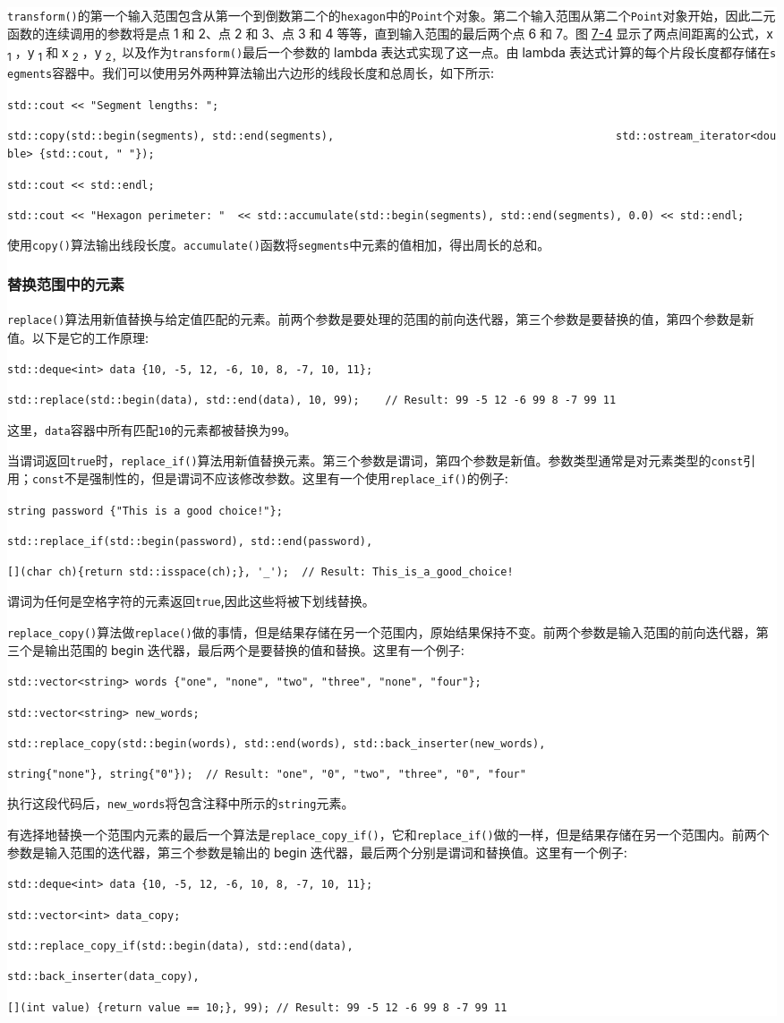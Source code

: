 `transform()`的第一个输入范围包含从第一个到倒数第二个的`hexagon`中的`Point`个对象。第二个输入范围从第二个`Point`对象开始，因此二元函数的连续调用的参数将是点 1 和 2、点 2 和 3、点 3 和 4 等等，直到输入范围的最后两个点 6 和 7。图 [7-4](#Fig4) 显示了两点间距离的公式，x <sub>1</sub> ，y <sub>1</sub> 和 x <sub>2</sub> ，y <sub>2，</sub>以及作为`transform()`最后一个参数的 lambda 表达式实现了这一点。由 lambda 表达式计算的每个片段长度都存储在`segments`容器中。我们可以使用另外两种算法输出六边形的线段长度和总周长，如下所示:

`std::cout << "Segment lengths: ";`

`std::copy(std::begin(segments), std::end(segments),                                            std::ostream_iterator<double> {std::cout, " "});`

`std::cout << std::endl;`

`std::cout << "Hexagon perimeter: "  << std::accumulate(std::begin(segments), std::end(segments), 0.0) << std::endl;`

使用`copy()`算法输出线段长度。`accumulate()`函数将`segments`中元素的值相加，得出周长的总和。

### 替换范围中的元素

`replace()`算法用新值替换与给定值匹配的元素。前两个参数是要处理的范围的前向迭代器，第三个参数是要替换的值，第四个参数是新值。以下是它的工作原理:

`std::deque<int> data {10, -5, 12, -6, 10, 8, -7, 10, 11};`

`std::replace(std::begin(data), std::end(data), 10, 99);    // Result: 99 -5 12 -6 99 8 -7 99 11`

这里，`data`容器中所有匹配`10`的元素都被替换为`99`。

当谓词返回`true`时，`replace_if()`算法用新值替换元素。第三个参数是谓词，第四个参数是新值。参数类型通常是对元素类型的`const`引用；`const`不是强制性的，但是谓词不应该修改参数。这里有一个使用`replace_if()`的例子:

`string password {"This is a good choice!"};`

`std::replace_if(std::begin(password), std::end(password),`

`[](char ch){return std::isspace(ch);}, '_');  // Result: This_is_a_good_choice!`

谓词为任何是空格字符的元素返回`true`,因此这些将被下划线替换。

`replace_copy()`算法做`replace()`做的事情，但是结果存储在另一个范围内，原始结果保持不变。前两个参数是输入范围的前向迭代器，第三个是输出范围的 begin 迭代器，最后两个是要替换的值和替换。这里有一个例子:

`std::vector<string> words {"one", "none", "two", "three", "none", "four"};`

`std::vector<string> new_words;`

`std::replace_copy(std::begin(words), std::end(words), std::back_inserter(new_words),`

`string{"none"}, string{"0"});  // Result: "one", "0", "two", "three", "0", "four"`

执行这段代码后，`new_words`将包含注释中所示的`string`元素。

有选择地替换一个范围内元素的最后一个算法是`replace_copy_if()`，它和`replace_if()`做的一样，但是结果存储在另一个范围内。前两个参数是输入范围的迭代器，第三个参数是输出的 begin 迭代器，最后两个分别是谓词和替换值。这里有一个例子:

`std::deque<int> data {10, -5, 12, -6, 10, 8, -7, 10, 11};`

`std::vector<int> data_copy;`

`std::replace_copy_if(std::begin(data), std::end(data),`

`std::back_inserter(data_copy),`

`[](int value) {return value == 10;}, 99); // Result: 99 -5 12 -6 99 8 -7 99 11`
